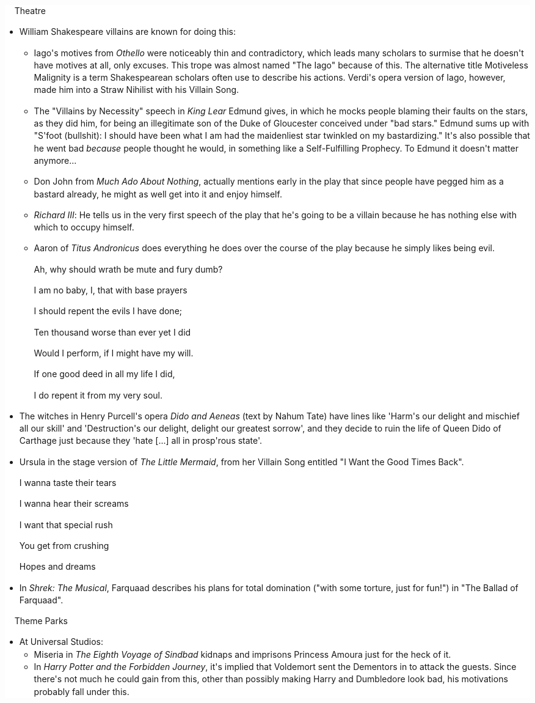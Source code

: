    Theatre 

-   William Shakespeare villains are known for doing this:
    -   Iago's motives from _Othello_ were noticeably thin and contradictory, which leads many scholars to surmise that he doesn't have motives at all, only excuses. This trope was almost named "The Iago" because of this. The alternative title Motiveless Malignity is a term Shakespearean scholars often use to describe his actions. Verdi's opera version of Iago, however, made him into a Straw Nihilist with his Villain Song.
    -   The "Villains by Necessity" speech in _King Lear_ Edmund gives, in which he mocks people blaming their faults on the stars, as they did him, for being an illegitimate son of the Duke of Gloucester conceived under "bad stars." Edmund sums up with "S'foot (bullshit): I should have been what I am had the maidenliest star twinkled on my bastardizing." It's also possible that he went bad _because_ people thought he would, in something like a Self-Fulfilling Prophecy. To Edmund it doesn't matter anymore...
    -   Don John from _Much Ado About Nothing_, actually mentions early in the play that since people have pegged him as a bastard already, he might as well get into it and enjoy himself.
    -   _Richard III_: He tells us in the very first speech of the play that he's going to be a villain because he has nothing else with which to occupy himself.
    -   Aaron of _Titus Andronicus_ does everything he does over the course of the play because he simply likes being evil.
        
        Ah, why should wrath be mute and fury dumb?
        
        I am no baby, I, that with base prayers
        
        I should repent the evils I have done;
        
        Ten thousand worse than ever yet I did
        
        Would I perform, if I might have my will.
        
        If one good deed in all my life I did,
        
        I do repent it from my very soul.
        
-   The witches in Henry Purcell's opera _Dido and Aeneas_ (text by Nahum Tate) have lines like 'Harm's our delight and mischief all our skill' and 'Destruction's our delight, delight our greatest sorrow', and they decide to ruin the life of Queen Dido of Carthage just because they 'hate \[...\] all in prosp'rous state'.
-   Ursula in the stage version of _The Little Mermaid_, from her Villain Song entitled "I Want the Good Times Back".
    
    I wanna taste their tears
    
    I wanna hear their screams
    
    I want that special rush
    
    You get from crushing
    
    Hopes and dreams
    
-   In _Shrek: The Musical_, Farquaad describes his plans for total domination ("with some torture, just for fun!") in "The Ballad of Farquaad".

    Theme Parks 

-   At Universal Studios:
    -   Miseria in _The Eighth Voyage of Sindbad_ kidnaps and imprisons Princess Amoura just for the heck of it.
    -   In _Harry Potter and the Forbidden Journey_, it's implied that Voldemort sent the Dementors in to attack the guests. Since there's not much he could gain from this, other than possibly making Harry and Dumbledore look bad, his motivations probably fall under this.
